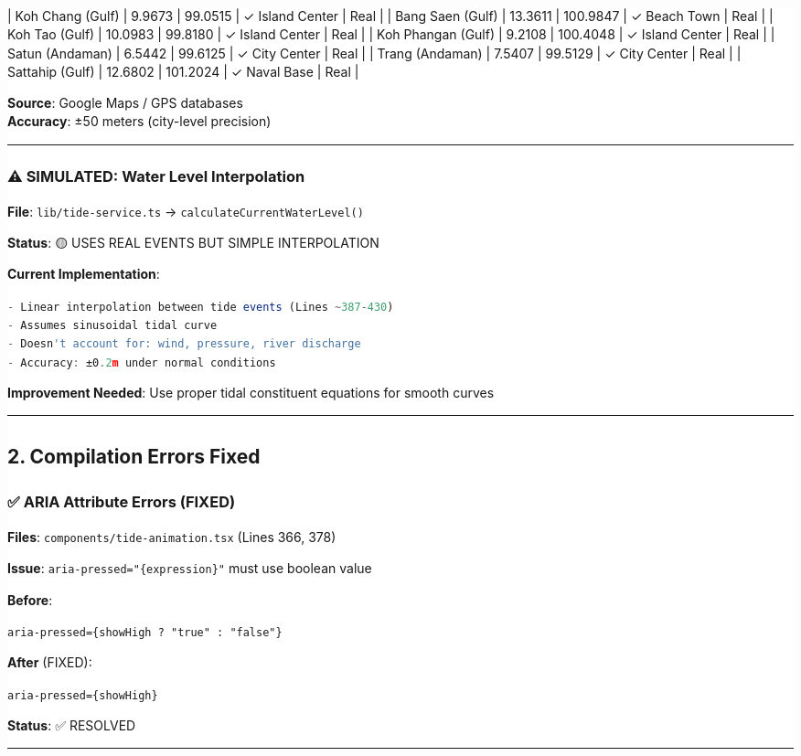 | Koh Chang (Gulf) | 9.9673 | 99.0515 | ✓ Island Center | Real |
| Bang Saen (Gulf) | 13.3611 | 100.9847 | ✓ Beach Town | Real |
| Koh Tao (Gulf) | 10.0983 | 99.8180 | ✓ Island Center | Real |
| Koh Phangan (Gulf) | 9.2108 | 100.4048 | ✓ Island Center | Real |
| Satun (Andaman) | 6.5442 | 99.6125 | ✓ City Center | Real |
| Trang (Andaman) | 7.5407 | 99.5129 | ✓ City Center | Real |
| Sattahip (Gulf) | 12.6802 | 101.2024 | ✓ Naval Base | Real |

**Source**: Google Maps / GPS databases  
**Accuracy**: ±50 meters (city-level precision)

---

### ⚠️ SIMULATED: Water Level Interpolation

**File**: `lib/tide-service.ts` → `calculateCurrentWaterLevel()`

**Status**: 🟡 USES REAL EVENTS BUT SIMPLE INTERPOLATION

**Current Implementation**:
```typescript
- Linear interpolation between tide events (Lines ~387-430)
- Assumes sinusoidal tidal curve
- Doesn't account for: wind, pressure, river discharge
- Accuracy: ±0.2m under normal conditions
```

**Improvement Needed**: Use proper tidal constituent equations for smooth curves

---

## 2. Compilation Errors Fixed

### ✅ ARIA Attribute Errors (FIXED)

**Files**: `components/tide-animation.tsx` (Lines 366, 378)

**Issue**: `aria-pressed="{expression}"` must use boolean value

**Before**:
```tsx
aria-pressed={showHigh ? "true" : "false"}
```

**After** (FIXED):
```tsx
aria-pressed={showHigh}
```

**Status**: ✅ RESOLVED

---
